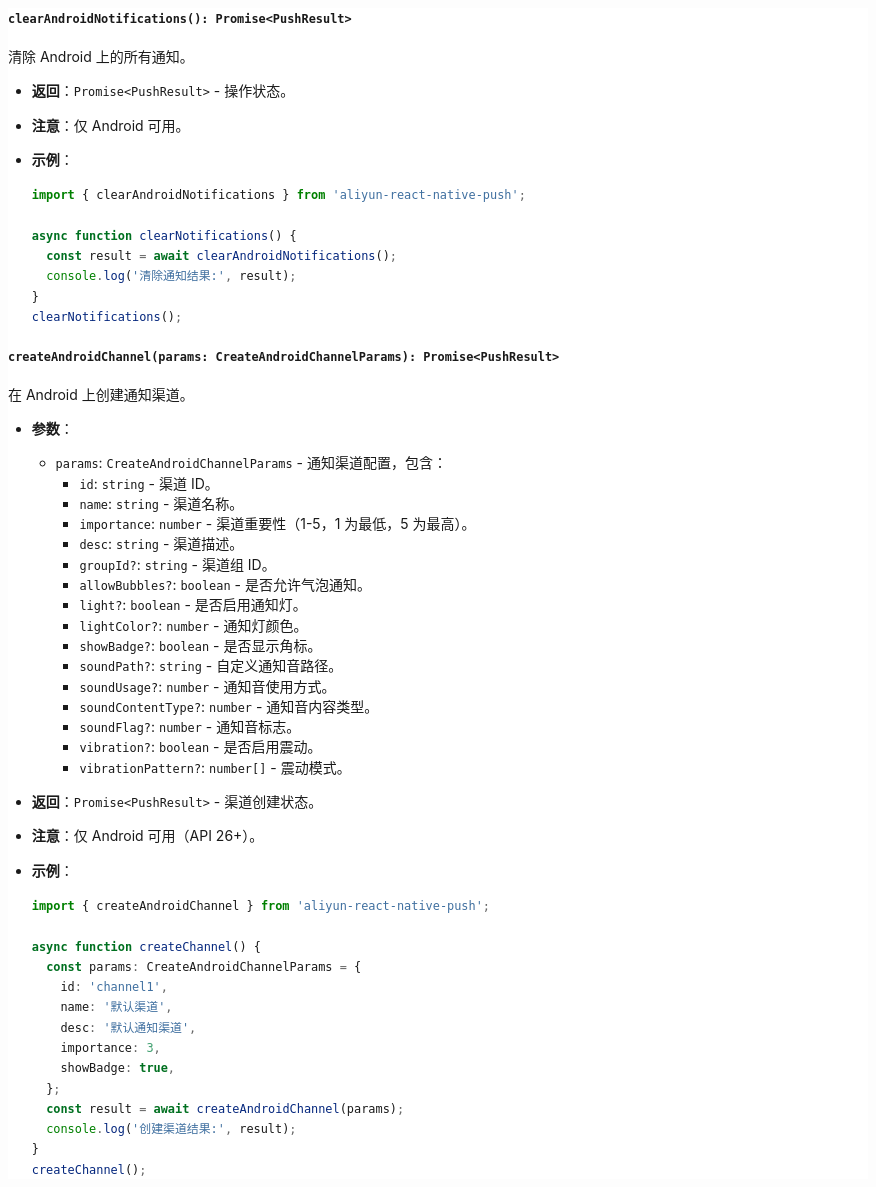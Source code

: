 #### `clearAndroidNotifications(): Promise<PushResult>`

清除 Android 上的所有通知。

- **返回**：`Promise<PushResult>` - 操作状态。
- **注意**：仅 Android 可用。
- **示例**：

  ```typescript
  import { clearAndroidNotifications } from 'aliyun-react-native-push';

  async function clearNotifications() {
    const result = await clearAndroidNotifications();
    console.log('清除通知结果:', result);
  }
  clearNotifications();
  ```

#### `createAndroidChannel(params: CreateAndroidChannelParams): Promise<PushResult>`

在 Android 上创建通知渠道。

- **参数**：
  - `params`: `CreateAndroidChannelParams` - 通知渠道配置，包含：
    - `id`: `string` - 渠道 ID。
    - `name`: `string` - 渠道名称。
    - `importance`: `number` - 渠道重要性（1-5，1 为最低，5 为最高）。
    - `desc`: `string` - 渠道描述。
    - `groupId?`: `string` - 渠道组 ID。
    - `allowBubbles?`: `boolean` - 是否允许气泡通知。
    - `light?`: `boolean` - 是否启用通知灯。
    - `lightColor?`: `number` - 通知灯颜色。
    - `showBadge?`: `boolean` - 是否显示角标。
    - `soundPath?`: `string` - 自定义通知音路径。
    - `soundUsage?`: `number` - 通知音使用方式。
    - `soundContentType?`: `number` - 通知音内容类型。
    - `soundFlag?`: `number` - 通知音标志。
    - `vibration?`: `boolean` - 是否启用震动。
    - `vibrationPattern?`: `number[]` - 震动模式。
- **返回**：`Promise<PushResult>` - 渠道创建状态。
- **注意**：仅 Android 可用（API 26+）。
- **示例**：

  ```typescript
  import { createAndroidChannel } from 'aliyun-react-native-push';

  async function createChannel() {
    const params: CreateAndroidChannelParams = {
      id: 'channel1',
      name: '默认渠道',
      desc: '默认通知渠道',
      importance: 3,
      showBadge: true,
    };
    const result = await createAndroidChannel(params);
    console.log('创建渠道结果:', result);
  }
  createChannel();
  ```
